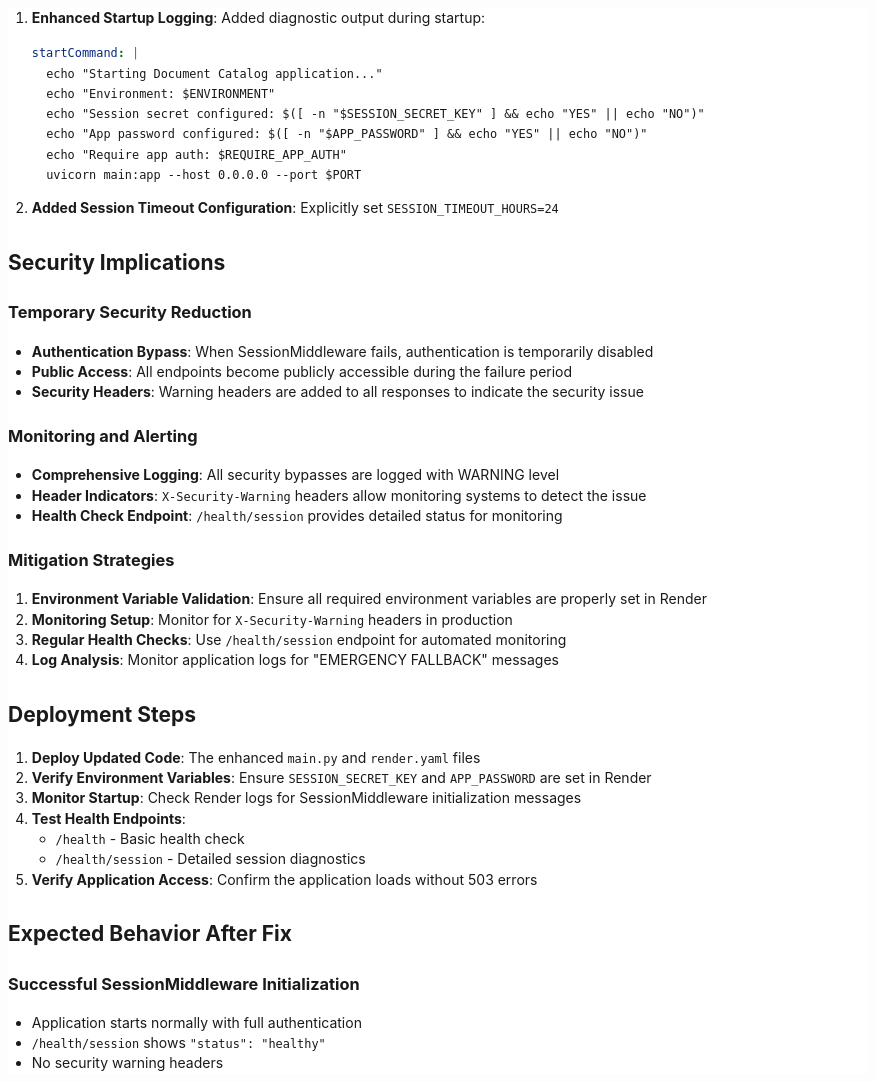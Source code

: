 1. **Enhanced Startup Logging**: Added diagnostic output during startup:

   ```yaml
   startCommand: |
     echo "Starting Document Catalog application..."
     echo "Environment: $ENVIRONMENT"
     echo "Session secret configured: $([ -n "$SESSION_SECRET_KEY" ] && echo "YES" || echo "NO")"
     echo "App password configured: $([ -n "$APP_PASSWORD" ] && echo "YES" || echo "NO")"
     echo "Require app auth: $REQUIRE_APP_AUTH"
     uvicorn main:app --host 0.0.0.0 --port $PORT
   ```

2. **Added Session Timeout Configuration**: Explicitly set `SESSION_TIMEOUT_HOURS=24`

## Security Implications

### Temporary Security Reduction

- **Authentication Bypass**: When SessionMiddleware fails, authentication is temporarily disabled
- **Public Access**: All endpoints become publicly accessible during the failure period
- **Security Headers**: Warning headers are added to all responses to indicate the security issue

### Monitoring and Alerting

- **Comprehensive Logging**: All security bypasses are logged with WARNING level
- **Header Indicators**: `X-Security-Warning` headers allow monitoring systems to detect the issue
- **Health Check Endpoint**: `/health/session` provides detailed status for monitoring

### Mitigation Strategies

1. **Environment Variable Validation**: Ensure all required environment variables are properly set in Render
2. **Monitoring Setup**: Monitor for `X-Security-Warning` headers in production
3. **Regular Health Checks**: Use `/health/session` endpoint for automated monitoring
4. **Log Analysis**: Monitor application logs for "EMERGENCY FALLBACK" messages

## Deployment Steps

1. **Deploy Updated Code**: The enhanced `main.py` and `render.yaml` files
2. **Verify Environment Variables**: Ensure `SESSION_SECRET_KEY` and `APP_PASSWORD` are set in Render
3. **Monitor Startup**: Check Render logs for SessionMiddleware initialization messages
4. **Test Health Endpoints**:
   - `/health` - Basic health check
   - `/health/session` - Detailed session diagnostics
5. **Verify Application Access**: Confirm the application loads without 503 errors

## Expected Behavior After Fix

### Successful SessionMiddleware Initialization

- Application starts normally with full authentication
- `/health/session` shows `"status": "healthy"`
- No security warning headers
